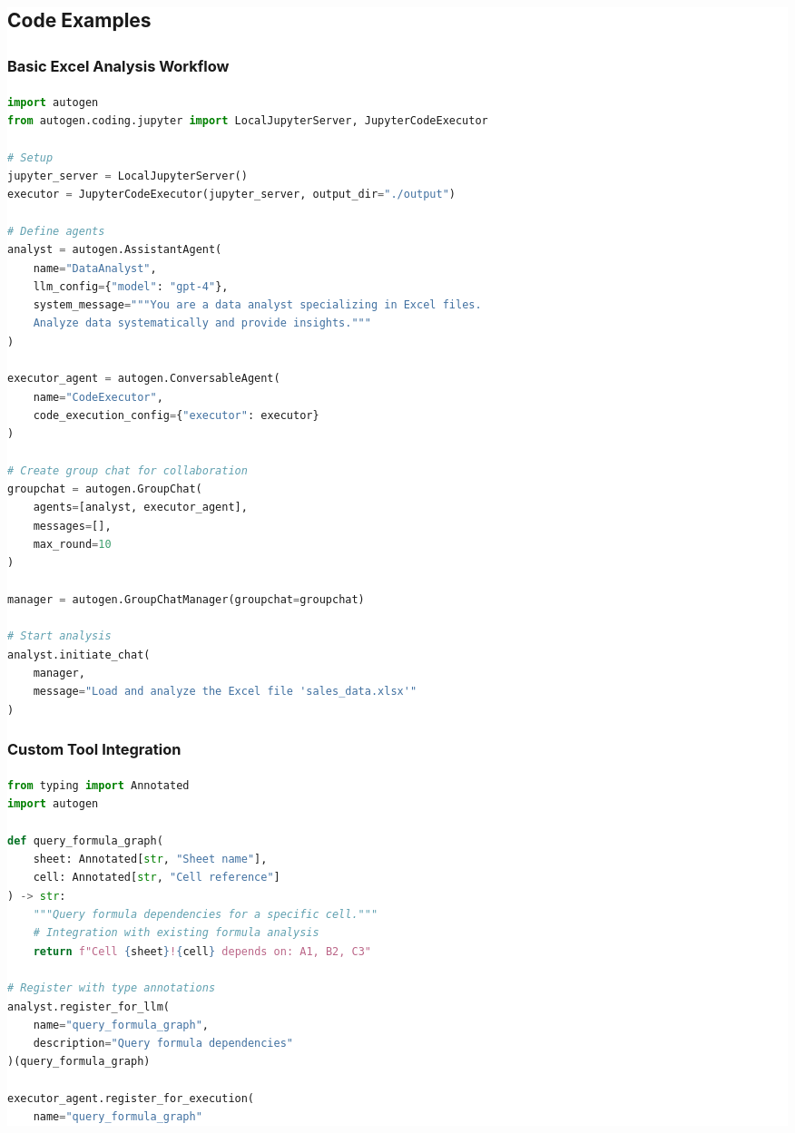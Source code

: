 ## Code Examples

### Basic Excel Analysis Workflow

```python
import autogen
from autogen.coding.jupyter import LocalJupyterServer, JupyterCodeExecutor

# Setup
jupyter_server = LocalJupyterServer()
executor = JupyterCodeExecutor(jupyter_server, output_dir="./output")

# Define agents
analyst = autogen.AssistantAgent(
    name="DataAnalyst",
    llm_config={"model": "gpt-4"},
    system_message="""You are a data analyst specializing in Excel files.
    Analyze data systematically and provide insights."""
)

executor_agent = autogen.ConversableAgent(
    name="CodeExecutor",
    code_execution_config={"executor": executor}
)

# Create group chat for collaboration
groupchat = autogen.GroupChat(
    agents=[analyst, executor_agent],
    messages=[],
    max_round=10
)

manager = autogen.GroupChatManager(groupchat=groupchat)

# Start analysis
analyst.initiate_chat(
    manager,
    message="Load and analyze the Excel file 'sales_data.xlsx'"
)
```

### Custom Tool Integration

```python
from typing import Annotated
import autogen

def query_formula_graph(
    sheet: Annotated[str, "Sheet name"],
    cell: Annotated[str, "Cell reference"]
) -> str:
    """Query formula dependencies for a specific cell."""
    # Integration with existing formula analysis
    return f"Cell {sheet}!{cell} depends on: A1, B2, C3"

# Register with type annotations
analyst.register_for_llm(
    name="query_formula_graph",
    description="Query formula dependencies"
)(query_formula_graph)

executor_agent.register_for_execution(
    name="query_formula_graph"
```